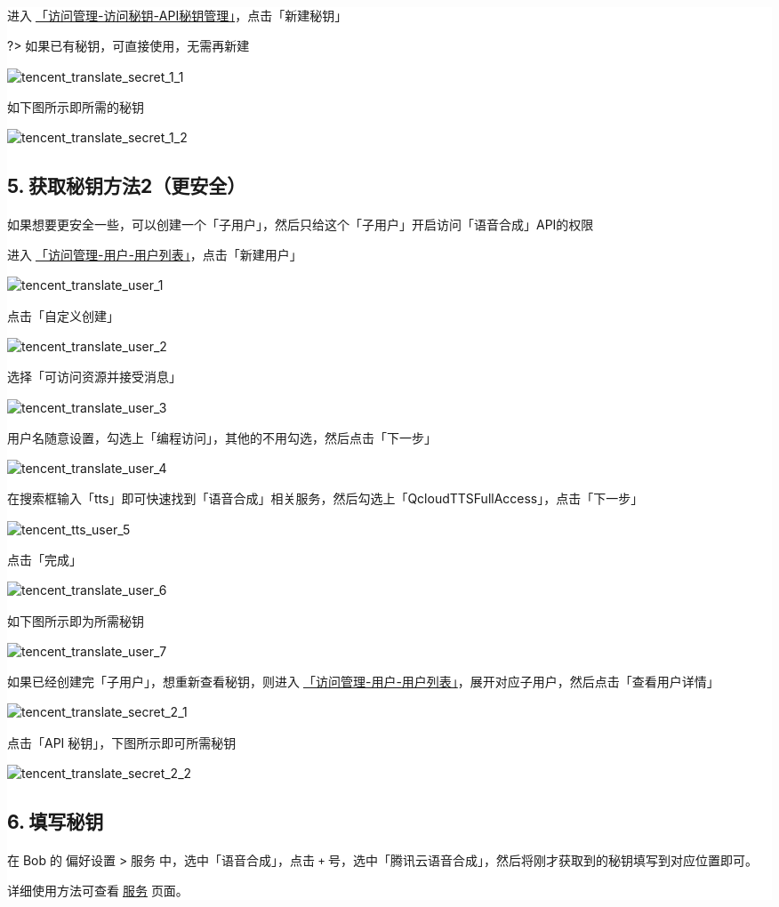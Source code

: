 进入 [「访问管理-访问秘钥-API秘钥管理」](https://console.cloud.tencent.com/cam/capi)，点击「新建秘钥」

?> 如果已有秘钥，可直接使用，无需再新建

<img src="https://gitee.com/ripperhe/oss/raw/master/2020/0501/tencent_translate_secret_1_1.png" alt="tencent_translate_secret_1_1" width=1000 />

如下图所示即所需的秘钥

<img src="https://gitee.com/ripperhe/oss/raw/master/2020/0501/tencent_translate_secret_1_2.png" alt="tencent_translate_secret_1_2" width=1000 />

## 5. 获取秘钥方法2（更安全）

如果想要更安全一些，可以创建一个「子用户」，然后只给这个「子用户」开启访问「语音合成」API的权限

进入 [「访问管理-用户-用户列表」](https://console.cloud.tencent.com/cam)，点击「新建用户」

<img src="https://gitee.com/ripperhe/oss/raw/master/2020/0501/tencent_translate_user_1.png" alt="tencent_translate_user_1" width=1000 />

点击「自定义创建」

<img src="https://gitee.com/ripperhe/oss/raw/master/2020/0501/tencent_translate_user_2.png" alt="tencent_translate_user_2" width=1000 />

选择「可访问资源并接受消息」

<img src="https://gitee.com/ripperhe/oss/raw/master/2020/0501/tencent_translate_user_3.png" alt="tencent_translate_user_3" width=1000 />

用户名随意设置，勾选上「编程访问」，其他的不用勾选，然后点击「下一步」

<img src="https://gitee.com/ripperhe/oss/raw/master/2020/0501/tencent_translate_user_4.png" alt="tencent_translate_user_4" width=1000 />

在搜索框输入「tts」即可快速找到「语音合成」相关服务，然后勾选上「QcloudTTSFullAccess」，点击「下一步」

<img src="https://cdn.jsdelivr.net/gh/ripperhe/oss@master/2020/0808/tencent_tts_user_5.png" alt="tencent_tts_user_5" width=1000 />

点击「完成」

<img src="https://cdn.jsdelivr.net/gh/ripperhe/oss@master/2020/0808/tencent_tts_user_6.png" alt="tencent_translate_user_6" width=1000 />

如下图所示即为所需秘钥

<img src="https://gitee.com/ripperhe/oss/raw/master/2020/0501/tencent_translate_user_7.png" alt="tencent_translate_user_7" width=1000 />

如果已经创建完「子用户」，想重新查看秘钥，则进入 [「访问管理-用户-用户列表」](https://console.cloud.tencent.com/cam)，展开对应子用户，然后点击「查看用户详情」

<img src="https://gitee.com/ripperhe/oss/raw/master/2020/0501/tencent_translate_secret_2_1.png" alt="tencent_translate_secret_2_1" width=1000 />

点击「API 秘钥」，下图所示即可所需秘钥

<img src="https://gitee.com/ripperhe/oss/raw/master/2020/0501/tencent_translate_secret_2_2.png" alt="tencent_translate_secret_2_2" width=1000 />

## 6. 填写秘钥

在 Bob 的 偏好设置 > 服务 中，选中「语音合成」，点击 `+` 号，选中「腾讯云语音合成」，然后将刚才获取到的秘钥填写到对应位置即可。

详细使用方法可查看 [服务](general/quickstart/service) 页面。